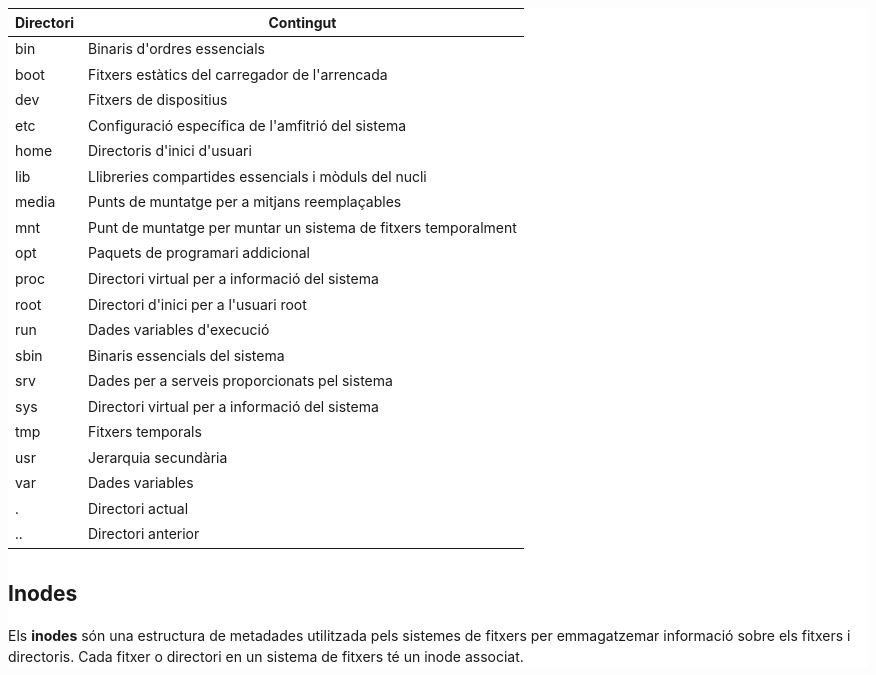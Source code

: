 | Directori | Contingut                               |
|-----------|-----------------------------------------|
| bin       | Binaris d'ordres essencials              |
| boot      | Fitxers estàtics del carregador de l'arrencada |
| dev       | Fitxers de dispositius                   |
| etc       | Configuració específica de l'amfitrió del sistema |
| home      | Directoris d'inici d'usuari              |
| lib       | Llibreries compartides essencials i mòduls del nucli |
| media     | Punts de muntatge per a mitjans reemplaçables |
| mnt       | Punt de muntatge per muntar un sistema de fitxers temporalment |
| opt       | Paquets de programari addicional         |
| proc      | Directori virtual per a informació del sistema |
| root      | Directori d'inici per a l'usuari root    |
| run       | Dades variables d'execució               |
| sbin      | Binaris essencials del sistema           |
| srv       | Dades per a serveis proporcionats pel sistema |
| sys       | Directori virtual per a informació del sistema |
| tmp       | Fitxers temporals                        |
| usr       | Jerarquia secundària                     |
| var       | Dades variables                          |
| .         | Directori actual                        |
| ..        | Directori anterior                      |


## Inodes

Els **inodes** són una estructura de metadades utilitzada pels sistemes de fitxers per emmagatzemar informació sobre els fitxers i directoris. Cada fitxer o directori en un sistema de fitxers té un inode associat.
